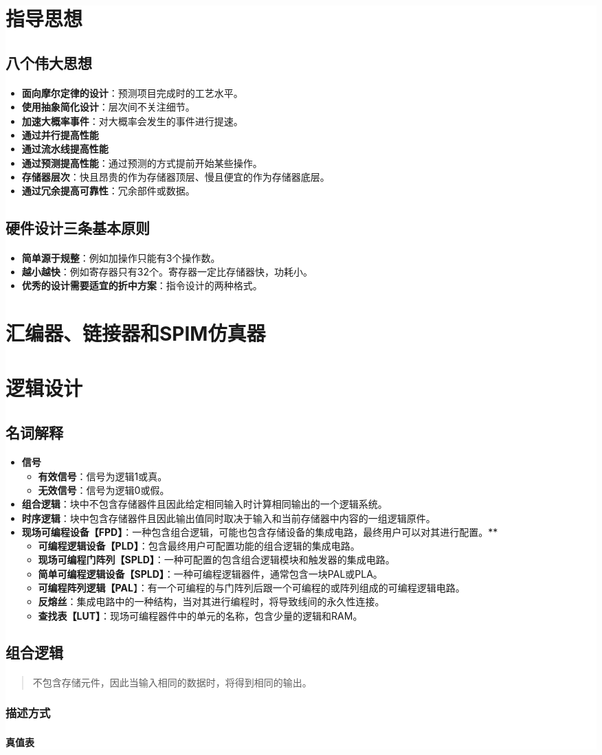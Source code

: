 # 指导思想

## 八个伟大思想

- **面向摩尔定律的设计**：预测项目完成时的工艺水平。
- **使用抽象简化设计**：层次间不关注细节。
- **加速大概率事件**：对大概率会发生的事件进行提速。
- **通过并行提高性能**
- **通过流水线提高性能**
- **通过预测提高性能**：通过预测的方式提前开始某些操作。
- **存储器层次**：快且昂贵的作为存储器顶层、慢且便宜的作为存储器底层。
- **通过冗余提高可靠性**：冗余部件或数据。

## 硬件设计三条基本原则

- **简单源于规整**：例如加操作只能有3个操作数。
- **越小越快**：例如寄存器只有32个。寄存器一定比存储器快，功耗小。
- **优秀的设计需要适宜的折中方案**：指令设计的两种格式。

# 汇编器、链接器和SPIM仿真器



# 逻辑设计

## 名词解释

- **信号**
  - **有效信号**：信号为逻辑1或真。
  - **无效信号**：信号为逻辑0或假。
- **组合逻辑**：块中不包含存储器件且因此给定相同输入时计算相同输出的一个逻辑系统。
- **时序逻辑**：块中包含存储器件且因此输出值同时取决于输入和当前存储器中内容的一组逻辑原件。
- **现场可编程设备【FPD】**：一种包含组合逻辑，可能也包含存储设备的集成电路，最终用户可以对其进行配置。**
  - **可编程逻辑设备【PLD】**：包含最终用户可配置功能的组合逻辑的集成电路。
  - **现场可编程门阵列【SPLD】**：一种可配置的包含组合逻辑模块和触发器的集成电路。
  - **简单可编程逻辑设备【SPLD】**：一种可编程逻辑器件，通常包含一块PAL或PLA。
  - **可编程阵列逻辑【PAL**】：有一个可编程的与门阵列后跟一个可编程的或阵列组成的可编程逻辑电路。
  - **反熔丝**：集成电路中的一种结构，当对其进行编程时，将导致线间的永久性连接。
  - **查找表【LUT】**：现场可编程器件中的单元的名称，包含少量的逻辑和RAM。

## 组合逻辑

> 不包含存储元件，因此当输入相同的数据时，将得到相同的输出。

### 描述方式

#### 真值表
